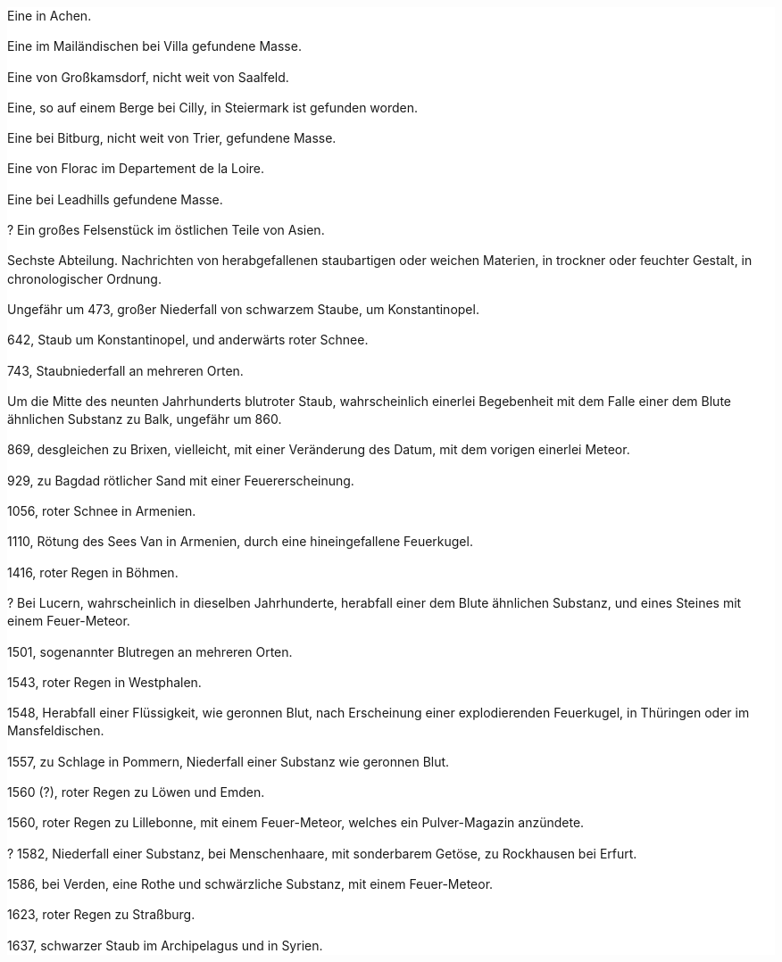 Eine in Achen.

Eine im Mailändischen bei Villa gefundene Masse.

Eine von Großkamsdorf, nicht weit von Saalfeld.

Eine, so auf einem Berge bei Cilly, in Steiermark ist gefunden worden.

Eine bei Bitburg, nicht weit von Trier, gefundene Masse.

Eine von Florac im Departement de la Loire.

Eine bei Leadhills gefundene Masse.

? Ein großes Felsenstück im östlichen Teile von Asien.

Sechste Abteilung. Nachrichten von herabgefallenen staubartigen oder weichen Materien, in trockner oder feuchter Gestalt, in chronologischer Ordnung.

Ungefähr um 473, großer Niederfall von schwarzem Staube, um Konstantinopel.

642, Staub um Konstantinopel, und anderwärts roter Schnee.

743, Staubniederfall an mehreren Orten.

Um die Mitte des neunten Jahrhunderts blutroter Staub, wahrscheinlich einerlei Begebenheit mit dem Falle einer dem Blute ähnlichen Substanz zu Balk, ungefähr um 860.

869, desgleichen zu Brixen, vielleicht, mit einer Veränderung des Datum, mit dem vorigen einerlei Meteor.

929, zu Bagdad rötlicher Sand mit einer Feuererscheinung.

1056, roter Schnee in Armenien.

1110, Rötung des Sees Van in Armenien, durch eine hineingefallene Feuerkugel.

1416, roter Regen in Böhmen.

? Bei Lucern, wahrscheinlich in dieselben Jahrhunderte, herabfall einer dem Blute ähnlichen Substanz, und eines Steines mit einem Feuer-Meteor.

1501, sogenannter Blutregen an mehreren Orten.

1543, roter Regen in Westphalen.

1548, Herabfall einer Flüssigkeit, wie geronnen Blut, nach Erscheinung einer explodierenden Feuerkugel, in Thüringen oder im Mansfeldischen.

1557, zu Schlage in Pommern, Niederfall einer Substanz wie geronnen Blut.

1560 (?), roter Regen zu Löwen und Emden.

1560, roter Regen zu Lillebonne, mit einem Feuer-Meteor, welches ein Pulver-Magazin anzündete.

? 1582, Niederfall einer Substanz, bei Menschenhaare, mit sonderbarem Getöse, zu Rockhausen bei Erfurt.

1586, bei Verden, eine Rothe und schwärzliche Substanz, mit einem Feuer-Meteor.

1623, roter Regen zu Straßburg.

1637, schwarzer Staub im Archipelagus und in Syrien.
